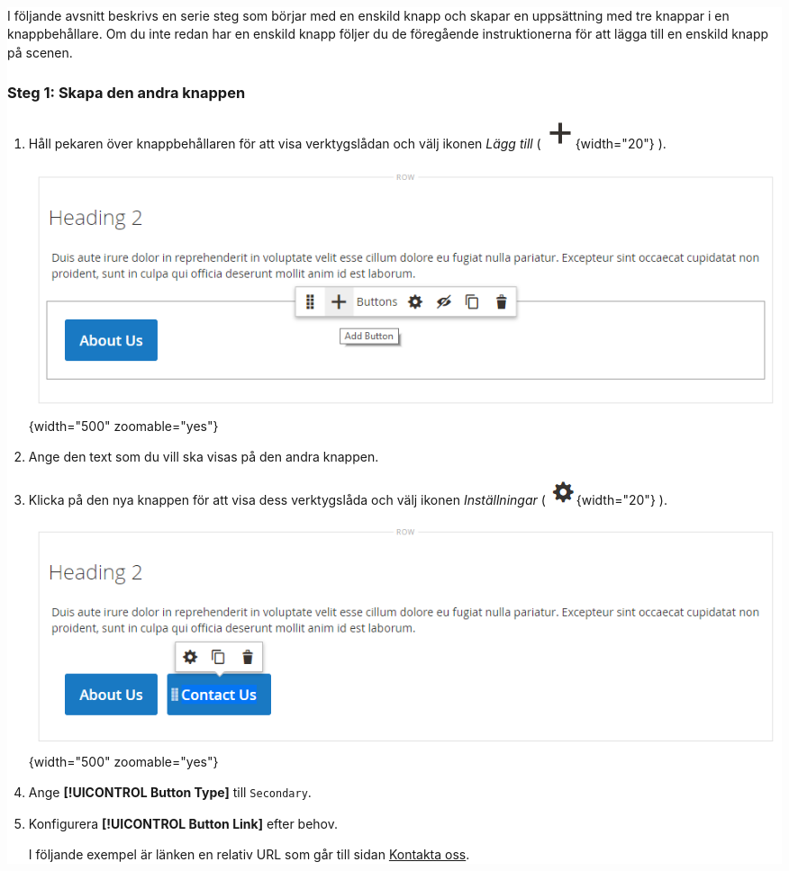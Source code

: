 I följande avsnitt beskrivs en serie steg som börjar med en enskild knapp och skapar en uppsättning med tre knappar i en knappbehållare. Om du inte redan har en enskild knapp följer du de föregående instruktionerna för att lägga till en enskild knapp på scenen.

### Steg 1: Skapa den andra knappen

1. Håll pekaren över knappbehållaren för att visa verktygslådan och välj ikonen _Lägg till_ ( ![Lägg till ikon](./assets/pb-icon-add-button.png){width="20"} ).

   ![Lägger till en annan knapp](./assets/pb-elements-buttons-toolbox-add.png){width="500" zoomable="yes"}

1. Ange den text som du vill ska visas på den andra knappen.

1. Klicka på den nya knappen för att visa dess verktygslåda och välj ikonen _Inställningar_ ( ![Inställningar-ikon](./assets/pb-icon-settings.png){width="20"} ).

   ![Redigera knappen](./assets/pb-elements-button-set-edit-button2-toolbox.png){width="500" zoomable="yes"}

1. Ange **[!UICONTROL Button Type]** till `Secondary`.

1. Konfigurera **[!UICONTROL Button Link]** efter behov.

   I följande exempel är länken en relativ URL som går till sidan [Kontakta oss](../getting-started/store-details.md#contact-us-form).


[advanced-settings]: #change-advanced-settings
[button-container]: #change-settings-for-a-button-container